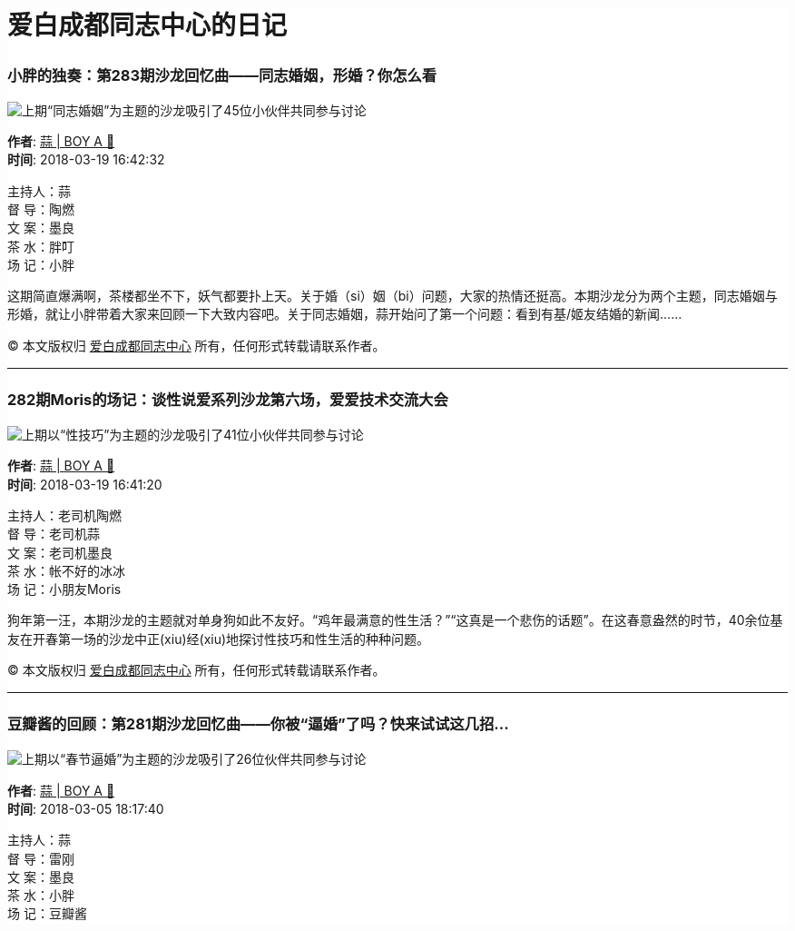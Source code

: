 # 爱白成都同志中心的日记

### 小胖的独奏：第283期沙龙回忆曲——同志婚姻，形婚？你怎么看
![上期“同志婚姻”为主题的沙龙吸引了45位小伙伴共同参与讨论](https://img1.doubanio.com/view/note/small/public/p49205180.webp)

**作者**: [蒜 | BOY A 🌈](https://www.douban.com/people/movie007wn/)  
**时间**: 2018-03-19 16:42:32

主持人：蒜  
督 导：陶燃  
文 案：墨良  
茶 水：胖叮  
场 记：小胖  

这期简直爆满啊，茶楼都坐不下，妖气都要扑上天。关于婚（si）姻（bi）问题，大家的热情还挺高。本期沙龙分为两个主题，同志婚姻与形婚，就让小胖带着大家来回顾一下大致内容吧。关于同志婚姻，蒜开始问了第一个问题：看到有基/姬友结婚的新闻......

© 本文版权归 [爱白成都同志中心](https://site.douban.com/282622/) 所有，任何形式转载请联系作者。

---

### 282期Moris的场记：谈性说爱系列沙龙第六场，爱爱技术交流大会
![上期以“性技巧”为主题的沙龙吸引了41位小伙伴共同参与讨论](https://img9.doubanio.com/view/note/small/public/p49205165.webp)

**作者**: [蒜 | BOY A 🌈](https://www.douban.com/people/movie007wn/)  
**时间**: 2018-03-19 16:41:20

主持人：老司机陶燃  
督 导：老司机蒜  
文 案：老司机墨良  
茶 水：帐不好的冰冰  
场 记：小朋友Moris  

狗年第一汪，本期沙龙的主题就对单身狗如此不友好。“鸡年最满意的性生活？”“这真是一个悲伤的话题”。在这春意盎然的时节，40余位基友在开春第一场的沙龙中正(xiu)经(xiu)地探讨性技巧和性生活的种种问题。

© 本文版权归 [爱白成都同志中心](https://site.douban.com/282622/) 所有，任何形式转载请联系作者。

---

### 豆瓣酱的回顾：第281期沙龙回忆曲——你被“逼婚”了吗？快来试试这几招...
![上期以“春节逼婚”为主题的沙龙吸引了26位伙伴共同参与讨论](https://img3.doubanio.com/view/note/small/public/p48900827.webp)

**作者**: [蒜 | BOY A 🌈](https://www.douban.com/people/movie007wn/)  
**时间**: 2018-03-05 18:17:40

主持人：蒜  
督 导：雷刚  
文 案：墨良  
茶 水：小胖  
场 记：豆瓣酱  
